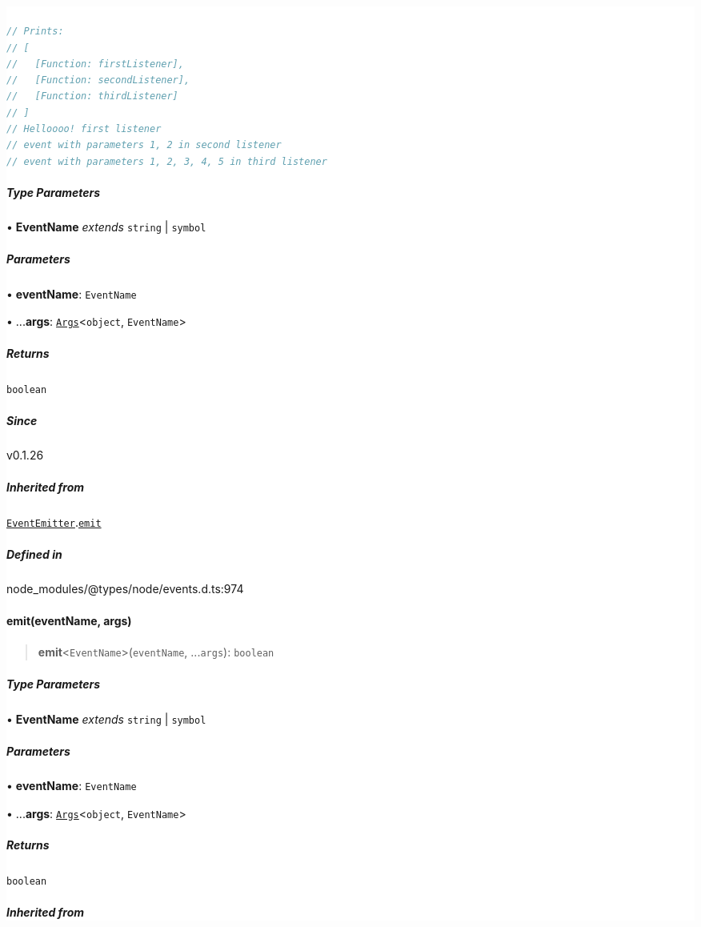 ```js

// Prints:
// [
//   [Function: firstListener],
//   [Function: secondListener],
//   [Function: thirdListener]
// ]
// Helloooo! first listener
// event with parameters 1, 2 in second listener
// event with parameters 1, 2, 3, 4, 5 in third listener
```

##### Type Parameters

• **EventName** *extends* `string` \| `symbol`

##### Parameters

• **eventName**: `EventName`

• ...**args**: [`Args`](../type-aliases/Args.md)\<`object`, `EventName`\>

##### Returns

`boolean`

##### Since

v0.1.26

##### Inherited from

[`EventEmitter`](EventEmitter.md).[`emit`](EventEmitter.md#emit)

##### Defined in

node\_modules/@types/node/events.d.ts:974

#### emit(eventName, args)

> **emit**\<`EventName`\>(`eventName`, ...`args`): `boolean`

##### Type Parameters

• **EventName** *extends* `string` \| `symbol`

##### Parameters

• **eventName**: `EventName`

• ...**args**: [`Args`](../type-aliases/Args.md)\<`object`, `EventName`\>

##### Returns

`boolean`

##### Inherited from

